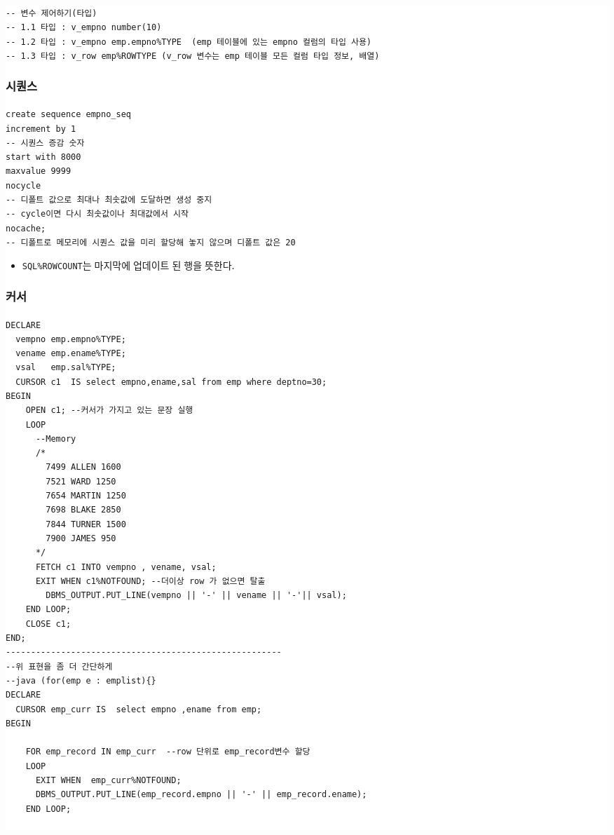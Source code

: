 ```plsql
```



```plsql
-- 변수 제어하기(타입)
-- 1.1 타입 : v_empno number(10)
-- 1.2 타입 : v_empno emp.empno%TYPE  (emp 테이블에 있는 empno 컬럼의 타입 사용)
-- 1.3 타입 : v_row emp%ROWTYPE (v_row 변수는 emp 테이블 모든 컬럼 타입 정보, 배열)
```

### 시퀀스

```plsql
create sequence empno_seq
increment by 1
-- 시퀀스 증감 숫자
start with 8000
maxvalue 9999
nocycle
-- 디폴트 값으로 최대나 최솟값에 도달하면 생성 중지
-- cycle이면 다시 최솟값이나 최대값에서 시작
nocache;
-- 디폴트로 메모리에 시퀀스 값을 미리 할당해 놓지 않으며 디폴트 값은 20
```
- `SQL%ROWCOUNT`는 마지막에 업데이트 된 행을 뜻한다.

### 커서

```plsql
DECLARE
  vempno emp.empno%TYPE;
  vename emp.ename%TYPE;
  vsal   emp.sal%TYPE;
  CURSOR c1  IS select empno,ename,sal from emp where deptno=30;
BEGIN
    OPEN c1; --커서가 가지고 있는 문장 실행
    LOOP
      --Memory
      /*
        7499 ALLEN 1600
        7521 WARD 1250
        7654 MARTIN 1250
        7698 BLAKE 2850
        7844 TURNER 1500
        7900 JAMES 950
      */
      FETCH c1 INTO vempno , vename, vsal;
      EXIT WHEN c1%NOTFOUND; --더이상 row 가 없으면 탈출
        DBMS_OUTPUT.PUT_LINE(vempno || '-' || vename || '-'|| vsal);
    END LOOP;
    CLOSE c1;
END;
-------------------------------------------------------
--위 표현을 좀 더 간단하게
--java (for(emp e : emplist){}
DECLARE
  CURSOR emp_curr IS  select empno ,ename from emp;
BEGIN
   
    FOR emp_record IN emp_curr  --row 단위로 emp_record변수 할당
    LOOP
      EXIT WHEN  emp_curr%NOTFOUND;
      DBMS_OUTPUT.PUT_LINE(emp_record.empno || '-' || emp_record.ename);
    END LOOP;
   
```